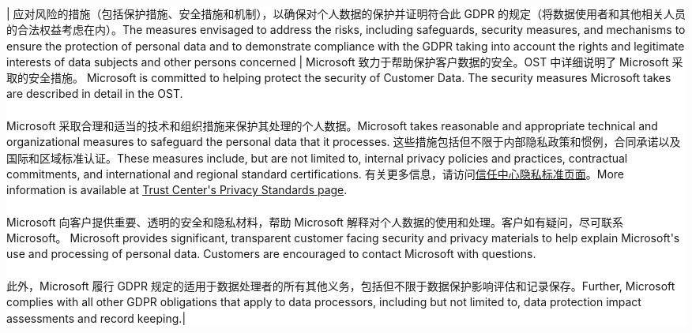| <span data-ttu-id="db0af-180">应对风险的措施（包括保护措施、安全措施和机制），以确保对个人数据的保护并证明符合此 GDPR 的规定（将数据使用者和其他相关人员的合法权益考虑在内）。</span><span class="sxs-lookup"><span data-stu-id="db0af-180">The measures envisaged to address the risks, including safeguards, security measures, and mechanisms to ensure the protection of personal data and to demonstrate compliance with the GDPR taking into account the rights and legitimate interests of data subjects and other persons concerned</span></span> | <span data-ttu-id="db0af-p118">Microsoft 致力于帮助保护客户数据的安全。OST 中详细说明了 Microsoft 采取的安全措施。 </span><span class="sxs-lookup"><span data-stu-id="db0af-p118">Microsoft is committed to helping protect the security of Customer Data. The security measures Microsoft takes are described in detail in the OST. </span></span><br><br> <span data-ttu-id="db0af-183">Microsoft 采取合理和适当的技术和组织措施来保护其处理的个人数据。</span><span class="sxs-lookup"><span data-stu-id="db0af-183">Microsoft takes reasonable and appropriate technical and organizational measures to safeguard the personal data that it processes.</span></span> <span data-ttu-id="db0af-184">这些措施包括但不限于内部隐私政策和惯例，合同承诺以及国际和区域标准认证。</span><span class="sxs-lookup"><span data-stu-id="db0af-184">These measures include, but are not limited to, internal privacy policies and practices, contractual commitments, and international and regional standard certifications.</span></span> <span data-ttu-id="db0af-185">有关更多信息，请访问[信任中心隐私标准页面](https://www.microsoft.com/trustcenter/privacy/we-set-and-adhere-to-stringent-standards)。</span><span class="sxs-lookup"><span data-stu-id="db0af-185">More information is available at [Trust Center's Privacy Standards page](https://www.microsoft.com/trustcenter/privacy/we-set-and-adhere-to-stringent-standards).</span></span> <br><br> <span data-ttu-id="db0af-p120">Microsoft 向客户提供重要、透明的安全和隐私材料，帮助 Microsoft 解释对个人数据的使用和处理。客户如有疑问，尽可联系 Microsoft。 </span><span class="sxs-lookup"><span data-stu-id="db0af-p120">Microsoft provides significant, transparent customer facing security and privacy materials to help explain Microsoft's use and processing of personal data. Customers are encouraged to contact Microsoft with questions. </span></span><br><br> <span data-ttu-id="db0af-188">此外，Microsoft 履行 GDPR 规定的适用于数据处理者的所有其他义务，包括但不限于数据保护影响评估和记录保存。</span><span class="sxs-lookup"><span data-stu-id="db0af-188">Further, Microsoft complies with all other GDPR obligations that apply to data processors, including but not limited to, data protection impact assessments and record keeping.</span></span>| 
